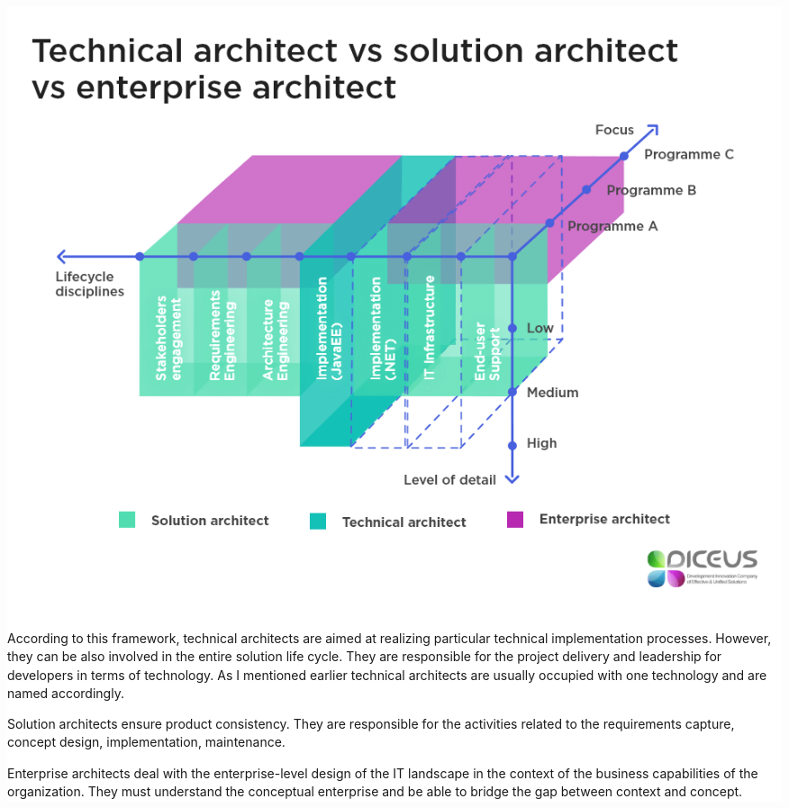 ![](technical-architect-vs-solution-architect-vs-enterprise-architect-01.png)

According to this framework, technical architects are aimed at realizing particular technical implementation processes. However, they can be also involved in the entire solution life cycle. They are responsible for the project delivery and leadership for developers in terms of technology. As I mentioned earlier technical architects are usually occupied with one technology and are named accordingly.

Solution architects ensure product consistency. They are responsible for the activities related to the requirements capture, concept design, implementation, maintenance.

Enterprise architects deal with the enterprise-level design of the IT landscape in the context of the business capabilities of the organization. They must understand the conceptual enterprise and be able to bridge the gap between context and concept.
